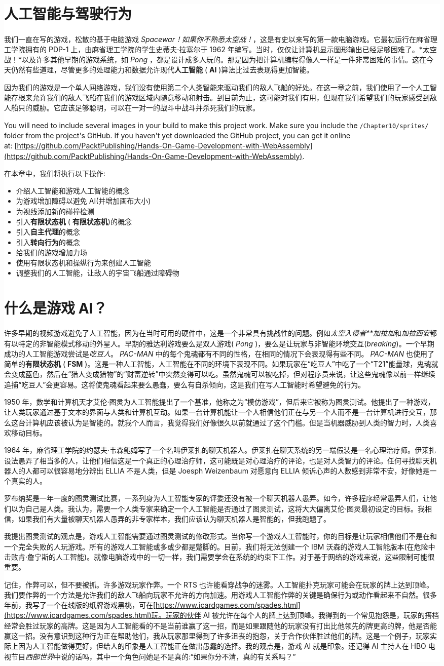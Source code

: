 # 人工智能与驾驶行为

我们一直在写的游戏，松散的基于电脑游戏 *Spacewar！*如果你不熟悉*太空战！*，这是有史以来写的第一款电脑游戏。它最初运行在麻省理工学院拥有的 PDP-1 上，由麻省理工学院的学生史蒂夫·拉塞尔于 1962 年编写。当时，仅仅让计算机显示图形输出已经足够困难了。*太空战！*以及许多其他早期的游戏系统，如 *Pong* ，都是设计成多人玩的。那是因为把计算机编程得像人一样是一件非常困难的事情。这在今天仍然有些道理，尽管更多的处理能力和数据允许现代**人工智能** ( **AI** )算法比过去表现得更加智能。

因为我们的游戏是一个单人网络游戏，我们没有使用第二个人类智能来驱动我们的敌人飞船的好处。在这一章之前，我们使用了一个人工智能存根来允许我们的敌人飞船在我们的游戏区域内随意移动和射击。到目前为止，这可能对我们有用，但现在我们希望我们的玩家感受到敌人船只的威胁。它应该足够聪明，可以在一对一的战斗中战斗并杀死我们的玩家。

You will need to include several images in your build to make this project work. Make sure you include the `/Chapter10/sprites/` folder from the project's GitHub. If you haven't yet downloaded the GitHub project, you can get it online at: [https://github.com/PacktPublishing/Hands-On-Game-Development-with-WebAssembly](https://github.com/PacktPublishing/Hands-On-Game-Development-with-WebAssembly).

在本章中，我们将执行以下操作:

*   介绍人工智能和游戏人工智能的概念
*   为游戏增加障碍以避免 AI(并增加画布大小)
*   为视线添加新的碰撞检测
*   引入**有限状态机** ( **有限状态机**)的概念
*   引入**自主代理**的概念
*   引入**转向行为**的概念
*   给我们的游戏增加力场
*   使用有限状态机和操纵行为来创建人工智能
*   调整我们的人工智能，让敌人的宇宙飞船通过障碍物

# 什么是游戏 AI？

许多早期的视频游戏避免了人工智能，因为在当时可用的硬件中，这是一个非常具有挑战性的问题。例如*太空入侵者**加拉加*和*加拉西安*都有以特定的非智能模式移动的外星人。早期的雅达利游戏要么是双人游戏( *Pong* )，要么是让玩家与非智能环境交互(*breaking*)。一个早期成功的人工智能游戏尝试是*吃豆人*。 *PAC-MAN* 中的每个鬼魂都有不同的性格，在相同的情况下会表现得有些不同。 *PAC-MAN* 也使用了简单的**有限状态机** ( **FSM** )。这是一种人工智能，人工智能在不同的环境下表现不同。如果玩家在“吃豆人”中吃了一个“T21”能量球，鬼魂就会变成蓝色，然后在“猎人变成猎物”的“财富逆转”中突然变得可以吃。虽然鬼魂可以被吃掉，但对程序员来说，让这些鬼魂像以前一样继续追捕“吃豆人”会更容易。这将使鬼魂看起来要么愚蠢，要么有自杀倾向，这是我们在写人工智能时希望避免的行为。

1950 年，数学和计算机天才艾伦·图灵为人工智能提出了一个基准，他称之为“模仿游戏”，但后来它被称为图灵测试。他提出了一种游戏，让人类玩家通过基于文本的界面与人类和计算机互动。如果一台计算机能让一个人相信他们正在与另一个人而不是一台计算机进行交互，那么这台计算机应该被认为是智能的。就我个人而言，我觉得我们好像很久以前就通过了这个门槛。但是当机器威胁到人类的智力时，人类喜欢移动目标。

1964 年，麻省理工学院的约瑟夫·韦森鲍姆写了一个名叫伊莱扎的聊天机器人。伊莱扎在聊天系统的另一端假装是一名心理治疗师。伊莱扎设法愚弄了相当多的人，让他们相信这是一个真正的心理治疗师，这可能既是对心理治疗的评论，也是对人类智力的评论。任何寻找聊天机器人的人都可以很容易地分辨出 ELLIA 不是人类，但是 Joesph Weizenbaum 对愿意向 ELLIA 倾诉心声的人数感到非常不安，好像她是一个真实的人。

罗布纳奖是一年一度的图灵测试比赛，一系列身为人工智能专家的评委还没有被一个聊天机器人愚弄。如今，许多程序经常愚弄人们，让他们以为自己是人类。我认为，需要一个人类专家来确定一个人工智能是否通过了图灵测试，这将大大偏离艾伦·图灵最初设定的目标。我相信，如果我们有大量被聊天机器人愚弄的非专家样本，我们应该认为聊天机器人是智能的，但我跑题了。

我提出图灵测试的观点是，游戏人工智能需要通过图灵测试的修改形式。当你写一个游戏人工智能时，你的目标是让玩家相信他们不是在和一个完全失败的人玩游戏。所有的游戏人工智能或多或少都是蹩脚的。目前，我们将无法创建一个 IBM 沃森的游戏人工智能版本(在危险中击败肯·詹宁斯的人工智能)。就像电脑游戏中的一切一样，我们需要学会在系统的约束下工作。对于基于网络的游戏来说，这些限制可能很重要。

记住，作弊可以，但不要被抓。许多游戏玩家作弊。一个 RTS 也许能看穿战争的迷雾。人工智能扑克玩家可能会在玩家的牌上达到顶峰。我们要作弊的一个方法是允许我们的敌人飞船向玩家不允许的方向加速。用游戏人工智能作弊的关键是确保行为或动作看起来不自然。很多年前，我写了一个在线版的纸牌游戏黑桃，可在[https://www.icardgames.com/spades.html](https://www.icardgames.com/spades.html)玩。玩家的伙伴 AI 被允许在每个人的牌上达到顶峰。我得到的一个常见抱怨是，玩家的搭档经常会胜过玩家的高牌。这是因为人工智能看的不是当前谁赢了这一招，而是如果跟随他的玩家没有打出比他领先的牌更高的牌，他是否能赢这一招。没有意识到这种行为正在帮助他们，我从玩家那里得到了许多沮丧的抱怨，关于合作伙伴胜过他们的牌。这是一个例子，玩家实际上因为人工智能做得更好，但给人的印象是人工智能正在做出愚蠢的选择。我的观点是，游戏 AI 就是印象。还记得 AI 主持人在 HBO 电视节目*西部世界*中说的话吗，其中一个角色问她是不是真的:“如果你分不清，真的有关系吗？”
